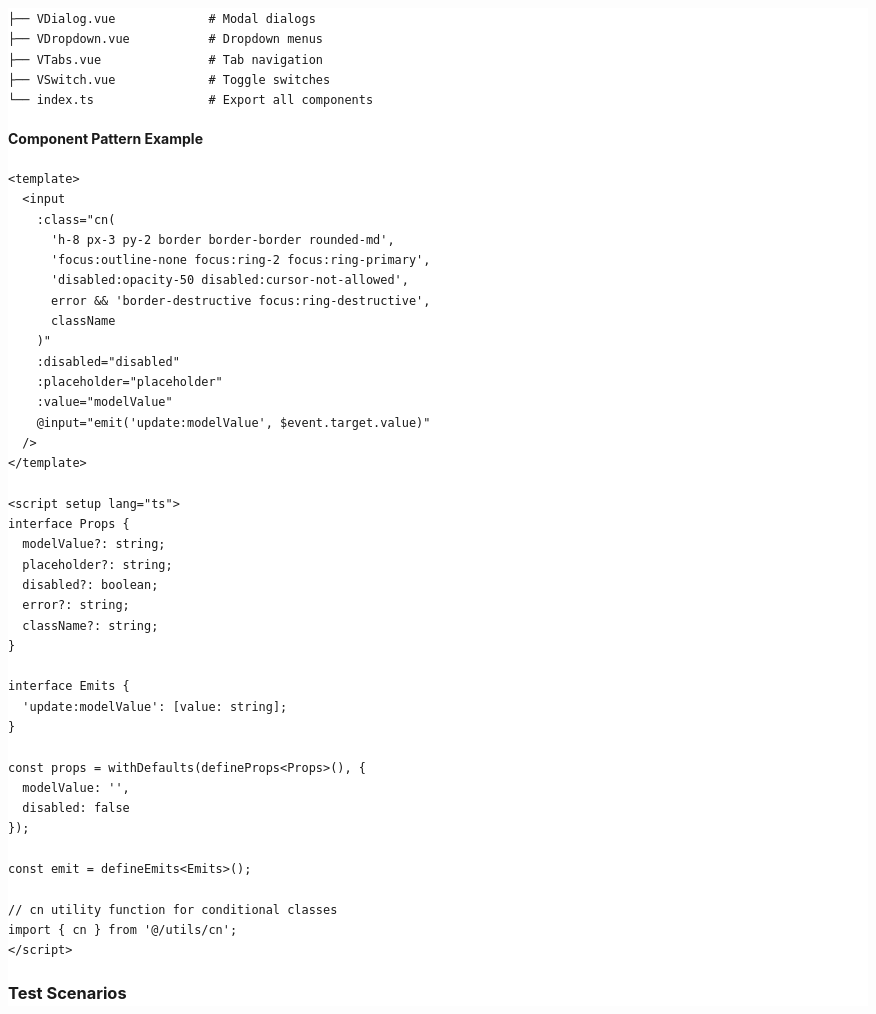 ```
├── VDialog.vue             # Modal dialogs
├── VDropdown.vue           # Dropdown menus
├── VTabs.vue               # Tab navigation
├── VSwitch.vue             # Toggle switches
└── index.ts                # Export all components
```

#### Component Pattern Example
```vue
<template>
  <input
    :class="cn(
      'h-8 px-3 py-2 border border-border rounded-md',
      'focus:outline-none focus:ring-2 focus:ring-primary',
      'disabled:opacity-50 disabled:cursor-not-allowed',
      error && 'border-destructive focus:ring-destructive',
      className
    )"
    :disabled="disabled"
    :placeholder="placeholder"
    :value="modelValue"
    @input="emit('update:modelValue', $event.target.value)"
  />
</template>

<script setup lang="ts">
interface Props {
  modelValue?: string;
  placeholder?: string;
  disabled?: boolean;
  error?: string;
  className?: string;
}

interface Emits {
  'update:modelValue': [value: string];
}

const props = withDefaults(defineProps<Props>(), {
  modelValue: '',
  disabled: false
});

const emit = defineEmits<Emits>();

// cn utility function for conditional classes
import { cn } from '@/utils/cn';
</script>
```

### Test Scenarios
